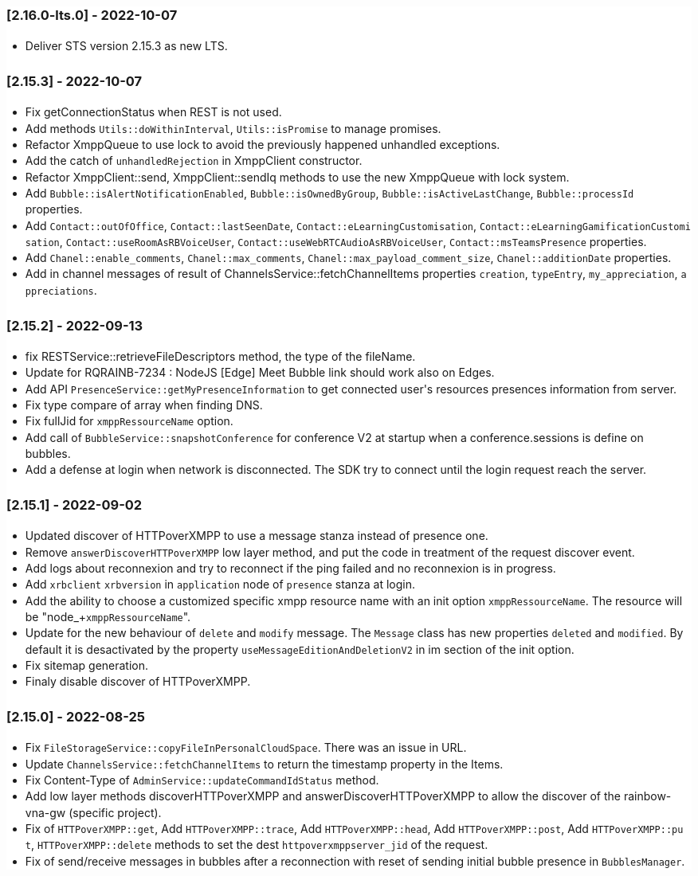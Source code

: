 ### [2.16.0-lts.0] - 2022-10-07
-   Deliver STS version 2.15.3 as new LTS.

### [2.15.3] - 2022-10-07
-   Fix getConnectionStatus when REST is not used.
-   Add methods `Utils::doWithinInterval`, `Utils::isPromise` to manage promises.
-   Refactor XmppQueue to use lock to avoid the previously happened unhandled exceptions.
-   Add the catch of `unhandledRejection` in XmppClient constructor.
-   Refactor XmppClient::send, XmppClient::sendIq methods to use the new XmppQueue with lock system. 
-   Add `Bubble::isAlertNotificationEnabled`, `Bubble::isOwnedByGroup`, `Bubble::isActiveLastChange`, `Bubble::processId` properties.
-   Add `Contact::outOfOffice`, `Contact::lastSeenDate`, `Contact::eLearningCustomisation`, `Contact::eLearningGamificationCustomisation`, `Contact::useRoomAsRBVoiceUser`, `Contact::useWebRTCAudioAsRBVoiceUser`, `Contact::msTeamsPresence` properties.
-   Add `Chanel::enable_comments`, `Chanel::max_comments`, `Chanel::max_payload_comment_size`, `Chanel::additionDate` properties.
-   Add in channel messages of result of ChannelsService::fetchChannelItems properties `creation`, `typeEntry`, `my_appreciation`, `appreciations`.

### [2.15.2] - 2022-09-13
-   fix  RESTService::retrieveFileDescriptors method, the type of the fileName.
-   Update for RQRAINB-7234 : NodeJS [Edge] Meet Bubble link should work also on Edges.
-   Add API `PresenceService::getMyPresenceInformation` to get connected user's resources presences information from server.
-   Fix type compare of array when finding DNS.
-   Fix fullJid for `xmppRessourceName` option.
-   Add call of `BubbleService::snapshotConference` for conference V2 at startup when a conference.sessions is define on bubbles.
-   Add a defense at login when network is disconnected. The SDK try to connect until the login request reach the server.

### [2.15.1] - 2022-09-02
-   Updated discover of HTTPoverXMPP to use a message stanza instead of presence one. 
-   Remove `answerDiscoverHTTPoverXMPP` low layer method, and put the code in treatment of the request discover event.
-   Add logs about reconnexion and try to reconnect if the ping failed and no reconnexion is in progress.
-   Add `xrbclient` `xrbversion` in `application` node of `presence` stanza at login.
-   Add the ability to choose a customized specific xmpp resource name with an init option `xmppRessourceName`. The resource will be "node_+`xmppRessourceName`".
-   Update for the new behaviour of `delete` and `modify` message. The `Message` class has new properties `deleted` and `modified`. By default it is desactivated by the property `useMessageEditionAndDeletionV2` in im section of the init option.
-   Fix sitemap generation. 
-   Finaly disable discover of HTTPoverXMPP.   

### [2.15.0] - 2022-08-25
-   Fix `FileStorageService::copyFileInPersonalCloudSpace`. There was an issue in URL.
-   Update `ChannelsService::fetchChannelItems` to return the timestamp property in the Items.
-   Fix Content-Type of `AdminService::updateCommandIdStatus` method.
-   Add low layer methods discoverHTTPoverXMPP and answerDiscoverHTTPoverXMPP to allow the discover of the rainbow-vna-gw (specific project). 
-   Fix of `HTTPoverXMPP::get`, Add `HTTPoverXMPP::trace`, Add `HTTPoverXMPP::head`, Add `HTTPoverXMPP::post`, Add `HTTPoverXMPP::put`, `HTTPoverXMPP::delete` methods to set the dest `httpoverxmppserver_jid` of the request.
-   Fix of send/receive messages in bubbles after a reconnection with reset of sending initial bubble presence in `BubblesManager`.